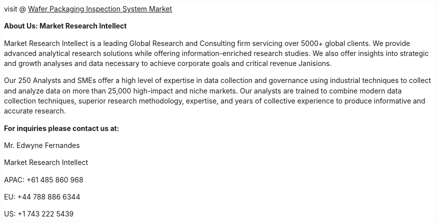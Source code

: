 visit&nbsp;@</strong>&nbsp;</span><span class="font-[700]"><a href="https://www.marketresearchintellect.com/product/wafer-packaging-inspection-system-market-size-and-forecast/?utm_source=Linkedin&utm_medium=808" target="_blank" data-tracking-control-name="article-ssr-frontend-pulse_little-text-block" data-tracking-will-navigate="" data-test-link="">Wafer Packaging Inspection System Market</a></span></p><p><strong><span class="font-[700]">About Us: Market Research Intellect</span></strong></p><p><span class="">Market Research Intellect is a leading Global Research and Consulting firm servicing over 5000+ global clients. We provide advanced analytical research solutions while offering information-enriched research studies.&nbsp;</span>We also offer insights into strategic and growth analyses and data necessary to achieve corporate goals and critical revenue Janisions.</p><p><span class="">Our 250 Analysts and SMEs offer a high level of expertise in data collection and governance using industrial techniques to collect and analyze data on more than 25,000 high-impact and niche markets. Our analysts are trained to combine modern data collection techniques, superior research methodology, expertise, and years of collective experience to produce informative and accurate research.</span></p><p><strong>For inquiries please contact us at:</strong></p><p>Mr. Edwyne Fernandes</p><p>Market Research Intellect</p><p>APAC: +61 485 860 968</p><p>EU: +44 788 886 6344</p><p>US: +1 743 222 5439</p>
